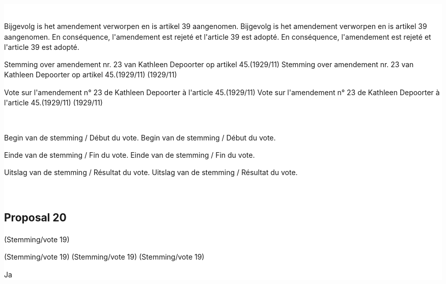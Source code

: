  
 

Bijgevolg is het amendement verworpen en is
artikel 39 aangenomen.
Bijgevolg is het amendement verworpen en is
artikel 39 aangenomen.
En conséquence, l'amendement est rejeté et
l'article 39 est adopté.
En conséquence, l'amendement est rejeté et
l'article 39 est adopté.
 
 

Stemming over amendement nr. 23 van Kathleen
Depoorter op artikel 45.(1929/11)
Stemming over amendement nr. 23 van Kathleen
Depoorter op artikel 45.(1929/11)
(1929/11)

Vote sur l'amendement n° 23 de Kathleen
Depoorter à l'article 45.(1929/11)
Vote sur l'amendement n° 23 de Kathleen
Depoorter à l'article 45.(1929/11)
(1929/11)

 
 

Begin van de
stemming / Début du vote.
Begin van de
stemming / Début du vote.

Einde van de
stemming / Fin du vote.
Einde van de
stemming / Fin du vote.

Uitslag van de
stemming / Résultat du vote.
Uitslag van de
stemming / Résultat du vote.

 
 


## Proposal 20


(Stemming/vote 19)

(Stemming/vote 19)
(Stemming/vote 19)
(Stemming/vote 19)



Ja
